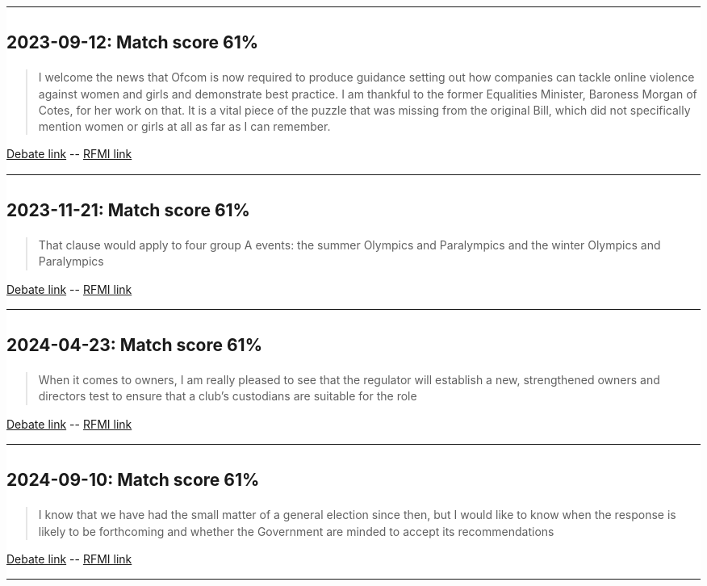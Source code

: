 
---



## 2023-09-12: Match score 61%

>I welcome the news that Ofcom is now required to produce guidance setting out how companies can tackle online violence against women and girls and demonstrate best practice. I am thankful to the former Equalities Minister, Baroness Morgan of Cotes, for her work on that. It is a vital piece of the puzzle that was missing from the original Bill, which did not specifically mention women or girls at all as far as I can remember.

[Debate link](https://www.theyworkforyou.com/debates/?id=2023-09-12c.812.1)  --  [RFMI link](https://www.theyworkforyou.com/mp/24873/register)


---



## 2023-11-21: Match score 61%

>That clause would apply to four group A events: the summer Olympics and Paralympics and the winter Olympics and Paralympics

[Debate link](https://www.theyworkforyou.com/debates/?id=2023-11-21a.247.1)  --  [RFMI link](https://www.theyworkforyou.com/mp/24873/register)


---



## 2024-04-23: Match score 61%

>When it comes to owners, I am really pleased to see that the regulator will establish a new, strengthened owners and directors test to ensure that a club’s custodians are suitable for the role

[Debate link](https://www.theyworkforyou.com/debates/?id=2024-04-23a.849.1)  --  [RFMI link](https://www.theyworkforyou.com/mp/24873/register)


---



## 2024-09-10: Match score 61%

>I know that we have had the small matter of a general election since then, but I would like to know when the response is likely to be forthcoming and whether the Government are minded to accept its recommendations

[Debate link](https://www.theyworkforyou.com/debates/?id=2024-09-10a.798.1)  --  [RFMI link](https://www.theyworkforyou.com/mp/24873/register)


---

